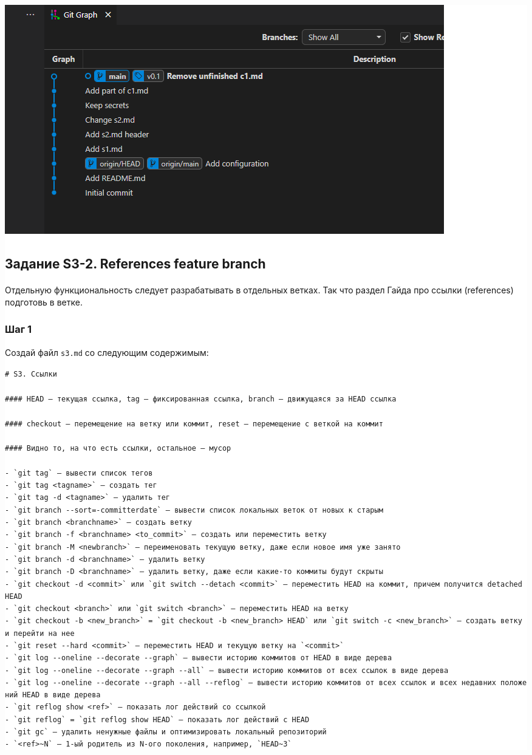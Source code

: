 <img src="https://raw.githubusercontent.com/kontur-courses/git/main/images/guide-images/s3-1-finish.png">


## Задание S3-2. References feature branch

Отдельную функциональность следует разрабатывать в отдельных ветках. Так что раздел Гайда про ссылки (references) подготовь в ветке.

### Шаг 1

Создай файл `s3.md` со следующим содержимым: 

```
# S3. Ссылки

#### HEAD — текущая ссылка, tag — фиксированная ссылка, branch — движущаяся за HEAD ссылка

#### checkout — перемещение на ветку или коммит, reset — перемещение с веткой на коммит

#### Видно то, на что есть ссылки, остальное — мусор

- `git tag` — вывести список тегов
- `git tag <tagname>` — создать тег
- `git tag -d <tagname>` — удалить тег
- `git branch --sort=-committerdate` — вывести список локальных веток от новых к старым
- `git branch <branchname>` — создать ветку
- `git branch -f <branchname> <to_commit>` — создать или переместить ветку
- `git branch -M <newbranch>` — переименовать текущую ветку, даже если новое имя уже занято
- `git branch -d <branchname>` — удалить ветку
- `git branch -D <branchname>` — удалить ветку, даже если какие-то коммиты будут скрыты
- `git checkout -d <commit>` или `git switch --detach <commit>` — переместить HEAD на коммит, причем получится detached HEAD
- `git checkout <branch>` или `git switch <branch>` — переместить HEAD на ветку
- `git checkout -b <new_branch>` = `git checkout -b <new_branch> HEAD` или `git switch -c <new_branch>` — создать ветку и перейти на нее
- `git reset --hard <commit>` — переместить HEAD и текущую ветку на `<commit>`
- `git log --oneline --decorate --graph` — вывести историю коммитов от HEAD в виде дерева
- `git log --oneline --decorate --graph --all` — вывести историю коммитов от всех ссылок в виде дерева
- `git log --oneline --decorate --graph --all --reflog` — вывести историю коммитов от всех ссылок и всех недавних положений HEAD в виде дерева
- `git reflog show <ref>` — показать лог действий со ссылкой
- `git reflog` = `git reflog show HEAD` — показать лог действий с HEAD
- `git gc` — удалить ненужные файлы и оптимизировать локальный репозиторий
- `<ref>~N` — 1-ый родитель из N-ого поколения, например, `HEAD~3`
```